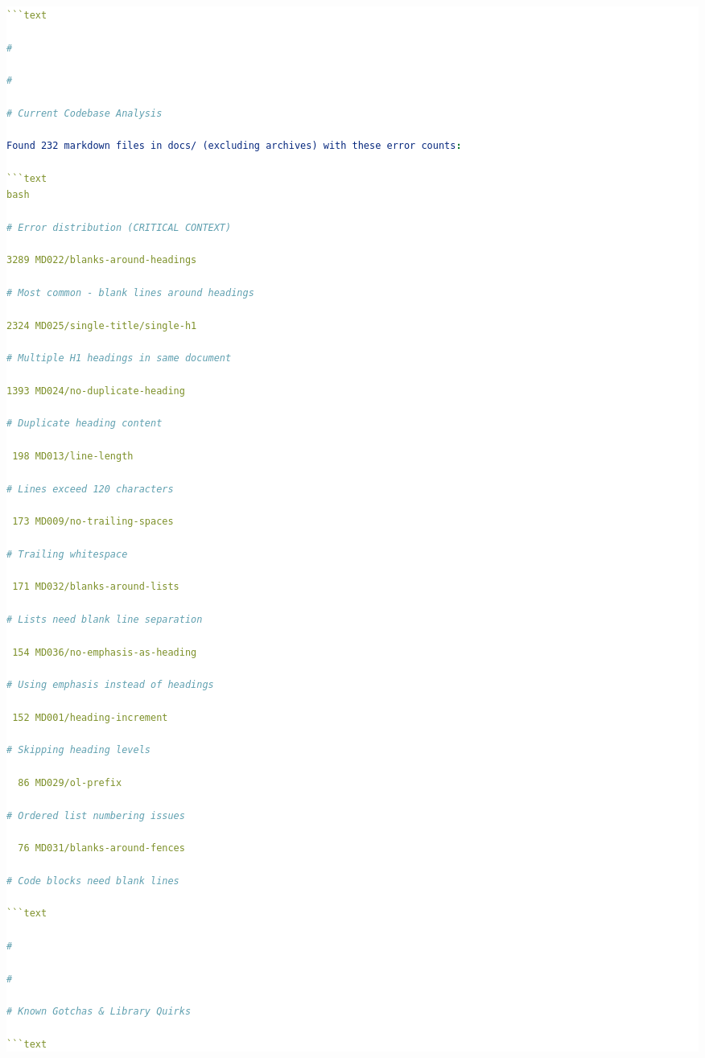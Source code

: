```yaml
```text

#

#

# Current Codebase Analysis

Found 232 markdown files in docs/ (excluding archives) with these error counts:

```text
bash

# Error distribution (CRITICAL CONTEXT)

3289 MD022/blanks-around-headings    

# Most common - blank lines around headings

2324 MD025/single-title/single-h1   

# Multiple H1 headings in same document  

1393 MD024/no-duplicate-heading     

# Duplicate heading content

 198 MD013/line-length              

# Lines exceed 120 characters

 173 MD009/no-trailing-spaces       

# Trailing whitespace

 171 MD032/blanks-around-lists      

# Lists need blank line separation

 154 MD036/no-emphasis-as-heading   

# Using emphasis instead of headings

 152 MD001/heading-increment        

# Skipping heading levels

  86 MD029/ol-prefix                

# Ordered list numbering issues

  76 MD031/blanks-around-fences     

# Code blocks need blank lines

```text

#

#

# Known Gotchas & Library Quirks

```text
```